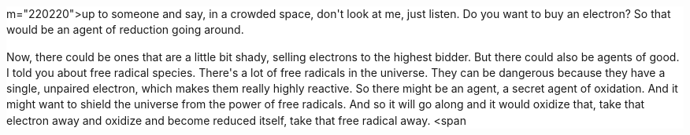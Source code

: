   m="220220">up</span> <span m="220370">to</span> <span
  m="220490">someone</span> <span m="221150">and</span> <span
  m="221300">say,</span> <span m="221660">in</span> <span m="221750">a</span>
  <span m="221780">crowded</span> <span m="222080">space,</span> <span
  m="222890">don't</span> <span m="223040">look</span> <span
  m="223250">at</span> <span m="223340">me,</span> <span m="223730">just</span>
  <span m="223940">listen.</span> <span m="225272">Do</span> <span
  m="225710">you</span> <span m="225930">want</span> <span m="226180">to</span>
  <span m="226270">buy</span> <span m="226540">an</span> <span
  m="226630">electron?</span> <span m="228420">So</span> <span
  m="228600">that</span> <span m="228900">would</span> <span
  m="229020">be</span> <span m="229140">an</span> <span m="229260">agent</span>
  <span m="229710">of</span> <span m="229900">reduction</span> <span
  m="230460">going</span> <span m="230790">around.</span></p><p><span
  m="231960">Now,</span> <span m="233310">there</span> <span
  m="233460">could</span> <span m="233670">be</span> <span
  m="233790">ones</span> <span m="234090">that</span> <span
  m="234210">are</span> <span m="234300">a</span> <span m="234330">little</span>
  <span m="234570">bit</span> <span m="234720">shady,</span> <span
  m="235500">selling</span> <span m="235950">electrons</span> <span
  m="236640">to</span> <span m="236760">the</span> <span
  m="236850">highest</span> <span m="237270">bidder.</span> <span
  m="238210">But</span> <span m="238310">there</span> <span
  m="238320">could</span> <span m="238500">also</span> <span
  m="238830">be</span> <span m="238980">agents</span> <span m="239370">of</span>
  <span m="239500">good.</span> <span m="240720">I</span> <span
  m="240810">told</span> <span m="241140">you</span> <span
  m="241200">about</span> <span m="241500">free</span> <span
  m="241740">radical</span> <span m="242180">species.</span> <span
  m="243220">There's</span> <span m="243270">a</span> <span
  m="243300">lot</span> <span m="243540">of</span> <span m="243600">free</span>
  <span m="243870">radicals</span> <span m="244410">in</span> <span
  m="244500">the</span> <span m="244590">universe.</span> <span
  m="245400">They</span> <span m="245550">can</span> <span m="245700">be</span>
  <span m="245820">dangerous</span> <span m="246450">because</span> <span
  m="246750">they</span> <span m="246870">have</span> <span m="246960">a</span>
  <span m="247020">single,</span> <span m="247620">unpaired</span> <span
  m="248130">electron,</span> <span m="249030">which</span> <span
  m="249210">makes</span> <span m="249510">them</span> <span
  m="249750">really</span> <span m="250530">highly</span> <span
  m="251340">reactive.</span> <span m="252660">So</span> <span
  m="252810">there</span> <span m="252930">might</span> <span
  m="253080">be</span> <span m="253200">an</span> <span m="253440">agent,</span>
  <span m="254820">a</span> <span m="254880">secret</span> <span
  m="255390">agent</span> <span m="255870">of</span> <span
  m="256050">oxidation.</span> <span m="257970">And</span> <span
  m="258089">it</span> <span m="258209">might</span> <span
  m="258450">want</span> <span m="258690">to</span> <span
  m="258899">shield</span> <span m="259709">the</span> <span
  m="259890">universe</span> <span m="261209">from</span> <span
  m="261570">the</span> <span m="261660">power</span> <span m="262170">of</span>
  <span m="262230">free</span> <span m="262470">radicals.</span> <span
  m="264030">And</span> <span m="264120">so</span> <span m="264270">it</span>
  <span m="264390">will</span> <span m="264480">go</span> <span
  m="264750">along</span> <span m="265350">and</span> <span m="265500">it</span>
  <span m="265620">would</span> <span m="266130">oxidize</span> <span
  m="266910">that,</span> <span m="268980">take</span> <span
  m="269250">that</span> <span m="269850">electron</span> <span
  m="270420">away</span> <span m="270810">and</span> <span
  m="270990">oxidize</span> <span m="271365">and</span> <span
  m="271740">become</span> <span m="272040">reduced</span> <span
  m="272460">itself,</span> <span m="273150">take</span> <span
  m="273390">that</span> <span m="273630">free</span> <span
  m="273960">radical</span> <span m="274470">away.</span> <span